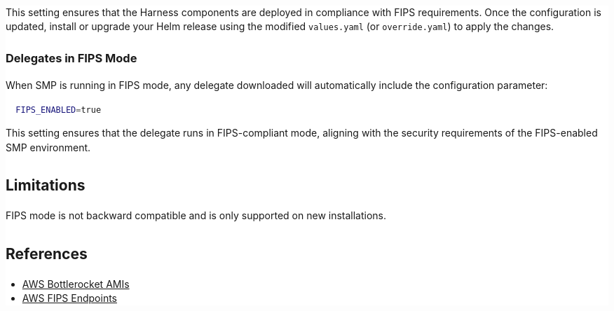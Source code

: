 
This setting ensures that the Harness components are deployed in compliance with FIPS requirements. Once the configuration is updated, install or upgrade your Helm release using the modified `values.yaml` (or `override.yaml`) to apply the changes.

### Delegates in FIPS Mode

When SMP is running in FIPS mode, any delegate downloaded will automatically include the configuration parameter:

```bash
  FIPS_ENABLED=true
```

This setting ensures that the delegate runs in FIPS-compliant mode, aligning with the security requirements of the FIPS-enabled SMP environment.

## Limitations

FIPS mode is not backward compatible and is only supported on new installations.

## References

* [AWS Bottlerocket AMIs](https://docs.aws.amazon.com/eks/latest/userguide/bottlerocket-fips-amis.html)
* [AWS FIPS Endpoints](https://docs.aws.amazon.com/general/latest/gr/fips.html)
